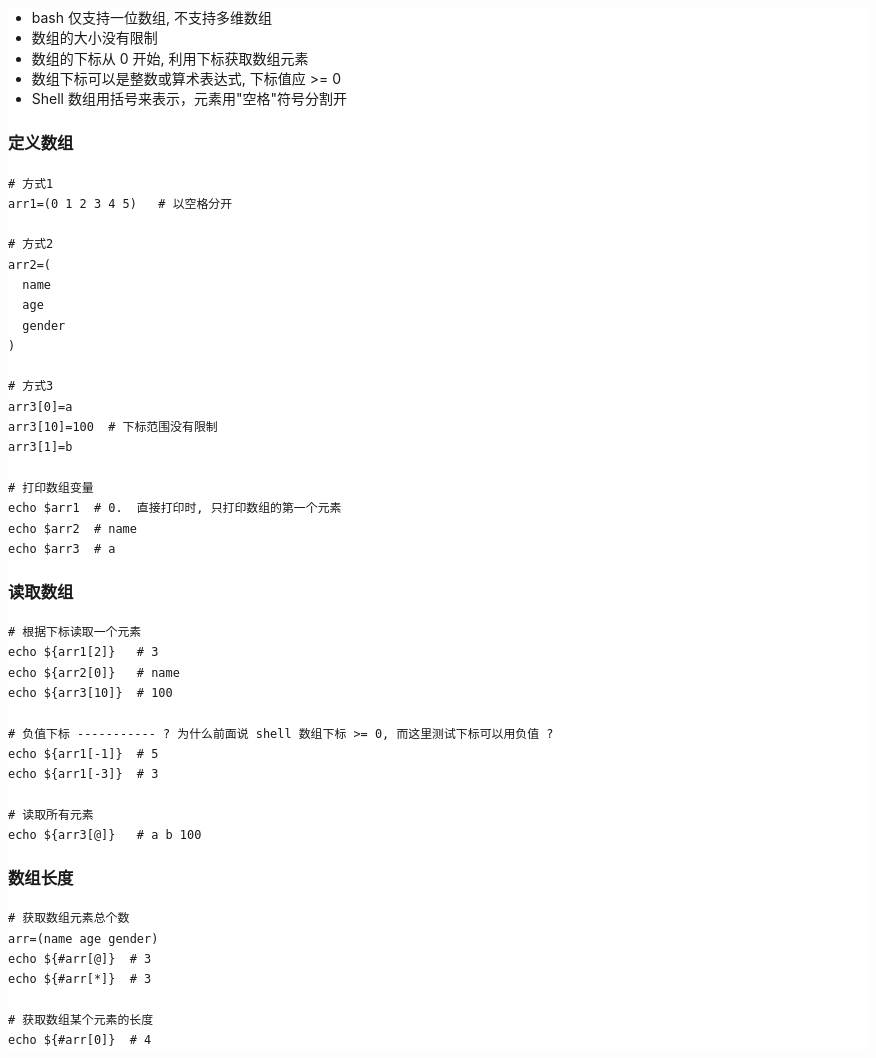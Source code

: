 - bash 仅支持一位数组,  不支持多维数组
- 数组的大小没有限制
- 数组的下标从 0 开始,  利用下标获取数组元素
- 数组下标可以是整数或算术表达式,  下标值应 >= 0
- Shell 数组用括号来表示，元素用"空格"符号分割开

### 定义数组

```shell
# 方式1
arr1=(0 1 2 3 4 5)   # 以空格分开

# 方式2
arr2=(
  name
  age
  gender
)

# 方式3
arr3[0]=a
arr3[10]=100  # 下标范围没有限制
arr3[1]=b

# 打印数组变量
echo $arr1  # 0.  直接打印时, 只打印数组的第一个元素
echo $arr2  # name
echo $arr3  # a
```



### 读取数组

```shell
# 根据下标读取一个元素
echo ${arr1[2]}   # 3
echo ${arr2[0]}   # name
echo ${arr3[10]}  # 100

# 负值下标 ----------- ? 为什么前面说 shell 数组下标 >= 0, 而这里测试下标可以用负值 ?
echo ${arr1[-1]}  # 5
echo ${arr1[-3]}  # 3

# 读取所有元素
echo ${arr3[@]}   # a b 100
```



### 数组长度

```shell
# 获取数组元素总个数
arr=(name age gender)
echo ${#arr[@]}  # 3
echo ${#arr[*]}  # 3

# 获取数组某个元素的长度
echo ${#arr[0]}  # 4
```
